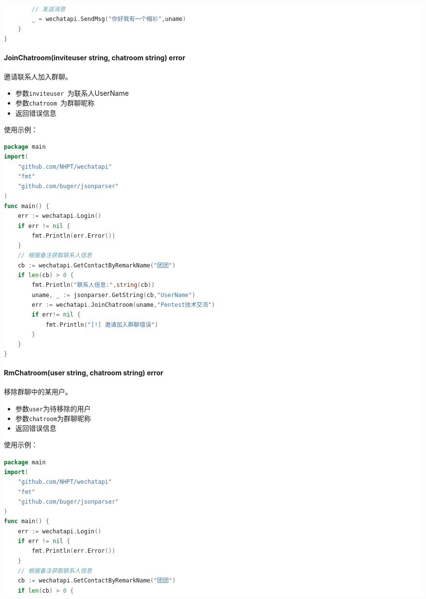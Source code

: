 ```Go
        // 发送消息
        _ = wechatapi.SendMsg("你好我有一个帽衫",uname)
    }
}
```

#### JoinChatroom(inviteuser string, chatroom string) error

邀请联系人加入群聊。

- 参数`inviteuser `为联系人UserName
- 参数`chatroom `为群聊昵称
- 返回错误信息

使用示例：

```Go
package main
import(
    "github.com/NHPT/wechatapi"
    "fmt"
    "github.com/buger/jsonparser"
)
func main() {
    err := wechatapi.Login()
    if err != nil {
        fmt.Println(err.Error())
    }
    // 根据备注获取联系人信息
    cb := wechatapi.GetContactByRemarkName("团团")
    if len(cb) > 0 {
        fmt.Println("联系人信息:",string(cb))
        uname, _ := jsonparser.GetString(cb,"UserName")
        err := wechatapi.JoinChatroom(uname,"Pentest技术交流")
        if err!= nil {
            fmt.Println("[!] 邀请加入群聊错误")
        }
    }
}

```

#### RmChatroom(user string, chatroom string) error

移除群聊中的某用户。

- 参数`user`为待移除的用户
- 参数`chatroom`为群聊昵称
- 返回错误信息

使用示例：

```Go
package main
import(
    "github.com/NHPT/wechatapi"
    "fmt"
    "github.com/buger/jsonparser"
)
func main() {
    err := wechatapi.Login()
    if err != nil {
        fmt.Println(err.Error())
    }
    // 根据备注获取联系人信息
    cb := wechatapi.GetContactByRemarkName("团团")
    if len(cb) > 0 {
```